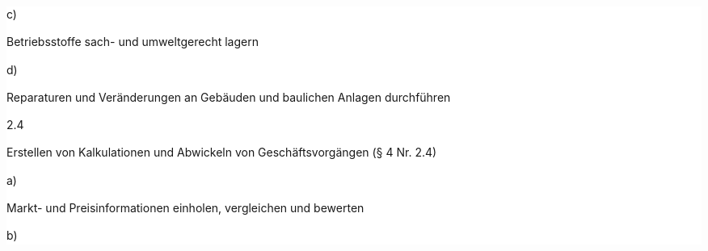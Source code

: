 c)

</td>

<td style align="left" valign="top" charoff="50">

Betriebsstoffe sach- und umweltgerecht lagern

</td>

</tr>

<tr style="border-bottom: 0.5pt solid ; ">

<td style="border-bottom: 0.5pt solid ; " align="left" valign="top" charoff="50">

d)

</td>

<td style="border-bottom: 0.5pt solid ; " align="left" valign="top" charoff="50">

Reparaturen und Veränderungen an Gebäuden und baulichen Anlagen
durchführen

</td>

</tr>

<tr>

<td style="border-bottom: 0.5pt solid ; " rowspan="7" align="left" valign="top" charoff="50">

2.4

</td>

<td style="border-bottom: 0.5pt solid ; " rowspan="7" align="left" valign="top" charoff="50">

Erstellen von Kalkulationen und Abwickeln von Geschäftsvorgängen (§ 4
Nr. 2.4)

</td>

<td style align="left" valign="top" charoff="50">

a)

</td>

<td style align="left" valign="top" charoff="50">

Markt- und Preisinformationen einholen, vergleichen und bewerten

</td>

</tr>

<tr>

<td style align="left" valign="top" charoff="50">

b)

</td>
